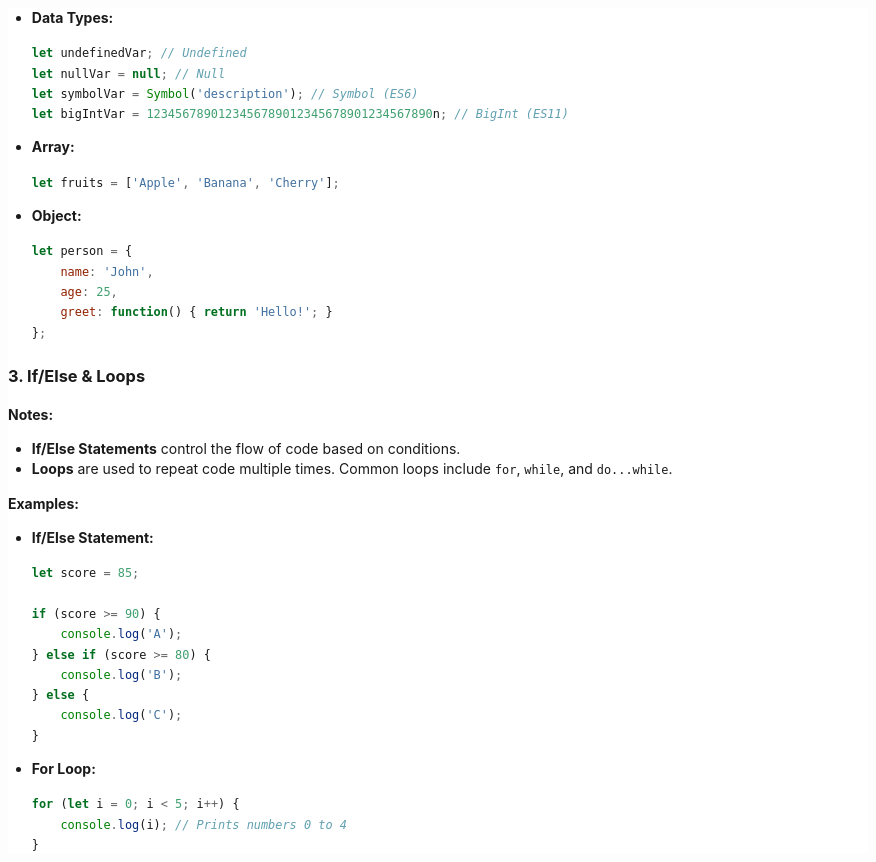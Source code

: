 - **Data Types:**
    
    ```jsx
    let undefinedVar; // Undefined
    let nullVar = null; // Null
    let symbolVar = Symbol('description'); // Symbol (ES6)
    let bigIntVar = 1234567890123456789012345678901234567890n; // BigInt (ES11)
    
    ```
    
- **Array:**
    
    ```jsx
    let fruits = ['Apple', 'Banana', 'Cherry'];
    
    ```
    
- **Object:**
    
    ```jsx
    let person = {
        name: 'John',
        age: 25,
        greet: function() { return 'Hello!'; }
    };
    
    ```
    

### 3. If/Else & Loops

**Notes:**

- **If/Else Statements** control the flow of code based on conditions.
- **Loops** are used to repeat code multiple times. Common loops include `for`, `while`, and `do...while`.

**Examples:**

- **If/Else Statement:**
    
    ```jsx
    let score = 85;
    
    if (score >= 90) {
        console.log('A');
    } else if (score >= 80) {
        console.log('B');
    } else {
        console.log('C');
    }
    
    ```
    
- **For Loop:**
    
    ```jsx
    for (let i = 0; i < 5; i++) {
        console.log(i); // Prints numbers 0 to 4
    }
    
